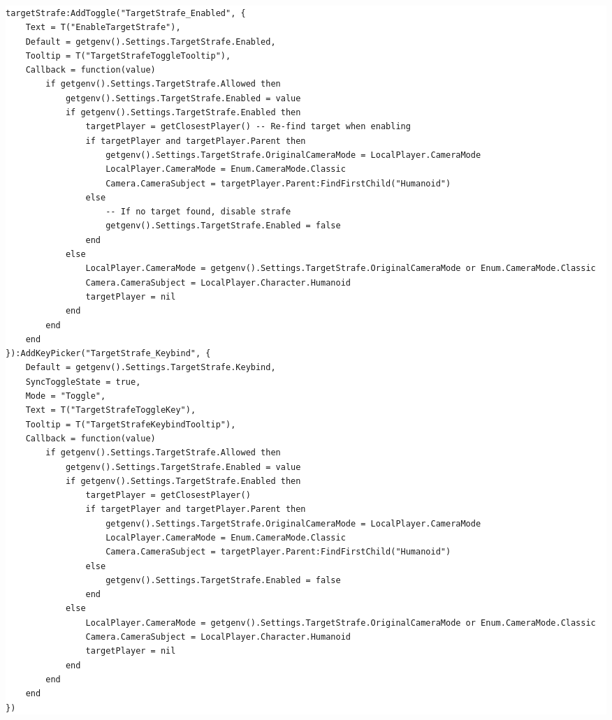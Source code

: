     targetStrafe:AddToggle("TargetStrafe_Enabled", {
        Text = T("EnableTargetStrafe"),
        Default = getgenv().Settings.TargetStrafe.Enabled,
        Tooltip = T("TargetStrafeToggleTooltip"),
        Callback = function(value)
            if getgenv().Settings.TargetStrafe.Allowed then
                getgenv().Settings.TargetStrafe.Enabled = value
                if getgenv().Settings.TargetStrafe.Enabled then
                    targetPlayer = getClosestPlayer() -- Re-find target when enabling
                    if targetPlayer and targetPlayer.Parent then
                        getgenv().Settings.TargetStrafe.OriginalCameraMode = LocalPlayer.CameraMode
                        LocalPlayer.CameraMode = Enum.CameraMode.Classic
                        Camera.CameraSubject = targetPlayer.Parent:FindFirstChild("Humanoid")
                    else
                        -- If no target found, disable strafe
                        getgenv().Settings.TargetStrafe.Enabled = false
                    end
                else
                    LocalPlayer.CameraMode = getgenv().Settings.TargetStrafe.OriginalCameraMode or Enum.CameraMode.Classic
                    Camera.CameraSubject = LocalPlayer.Character.Humanoid
                    targetPlayer = nil
                end
            end
        end
    }):AddKeyPicker("TargetStrafe_Keybind", {
        Default = getgenv().Settings.TargetStrafe.Keybind,
        SyncToggleState = true,
        Mode = "Toggle",
        Text = T("TargetStrafeToggleKey"),
        Tooltip = T("TargetStrafeKeybindTooltip"),
        Callback = function(value)
            if getgenv().Settings.TargetStrafe.Allowed then
                getgenv().Settings.TargetStrafe.Enabled = value
                if getgenv().Settings.TargetStrafe.Enabled then
                    targetPlayer = getClosestPlayer()
                    if targetPlayer and targetPlayer.Parent then
                        getgenv().Settings.TargetStrafe.OriginalCameraMode = LocalPlayer.CameraMode
                        LocalPlayer.CameraMode = Enum.CameraMode.Classic
                        Camera.CameraSubject = targetPlayer.Parent:FindFirstChild("Humanoid")
                    else
                        getgenv().Settings.TargetStrafe.Enabled = false
                    end
                else
                    LocalPlayer.CameraMode = getgenv().Settings.TargetStrafe.OriginalCameraMode or Enum.CameraMode.Classic
                    Camera.CameraSubject = LocalPlayer.Character.Humanoid
                    targetPlayer = nil
                end
            end
        end
    })
